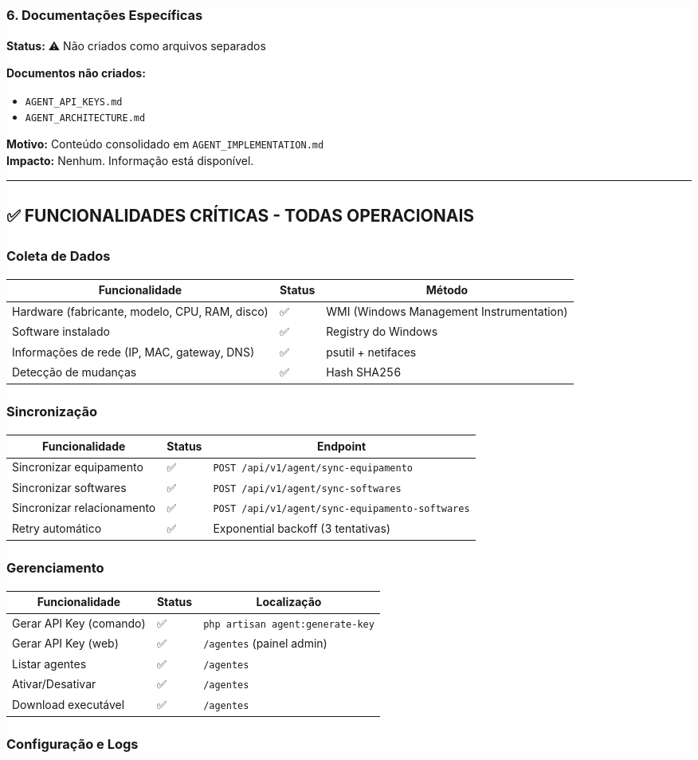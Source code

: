 ### 6. Documentações Específicas

**Status:** ⚠️ Não criados como arquivos separados

**Documentos não criados:**
- `AGENT_API_KEYS.md`
- `AGENT_ARCHITECTURE.md`

**Motivo:** Conteúdo consolidado em `AGENT_IMPLEMENTATION.md`  
**Impacto:** Nenhum. Informação está disponível.

---

## ✅ FUNCIONALIDADES CRÍTICAS - TODAS OPERACIONAIS

### Coleta de Dados

| Funcionalidade | Status | Método |
|----------------|--------|--------|
| Hardware (fabricante, modelo, CPU, RAM, disco) | ✅ | WMI (Windows Management Instrumentation) |
| Software instalado | ✅ | Registry do Windows |
| Informações de rede (IP, MAC, gateway, DNS) | ✅ | psutil + netifaces |
| Detecção de mudanças | ✅ | Hash SHA256 |

### Sincronização

| Funcionalidade | Status | Endpoint |
|----------------|--------|----------|
| Sincronizar equipamento | ✅ | `POST /api/v1/agent/sync-equipamento` |
| Sincronizar softwares | ✅ | `POST /api/v1/agent/sync-softwares` |
| Sincronizar relacionamento | ✅ | `POST /api/v1/agent/sync-equipamento-softwares` |
| Retry automático | ✅ | Exponential backoff (3 tentativas) |

### Gerenciamento

| Funcionalidade | Status | Localização |
|----------------|--------|-------------|
| Gerar API Key (comando) | ✅ | `php artisan agent:generate-key` |
| Gerar API Key (web) | ✅ | `/agentes` (painel admin) |
| Listar agentes | ✅ | `/agentes` |
| Ativar/Desativar | ✅ | `/agentes` |
| Download executável | ✅ | `/agentes` |

### Configuração e Logs
